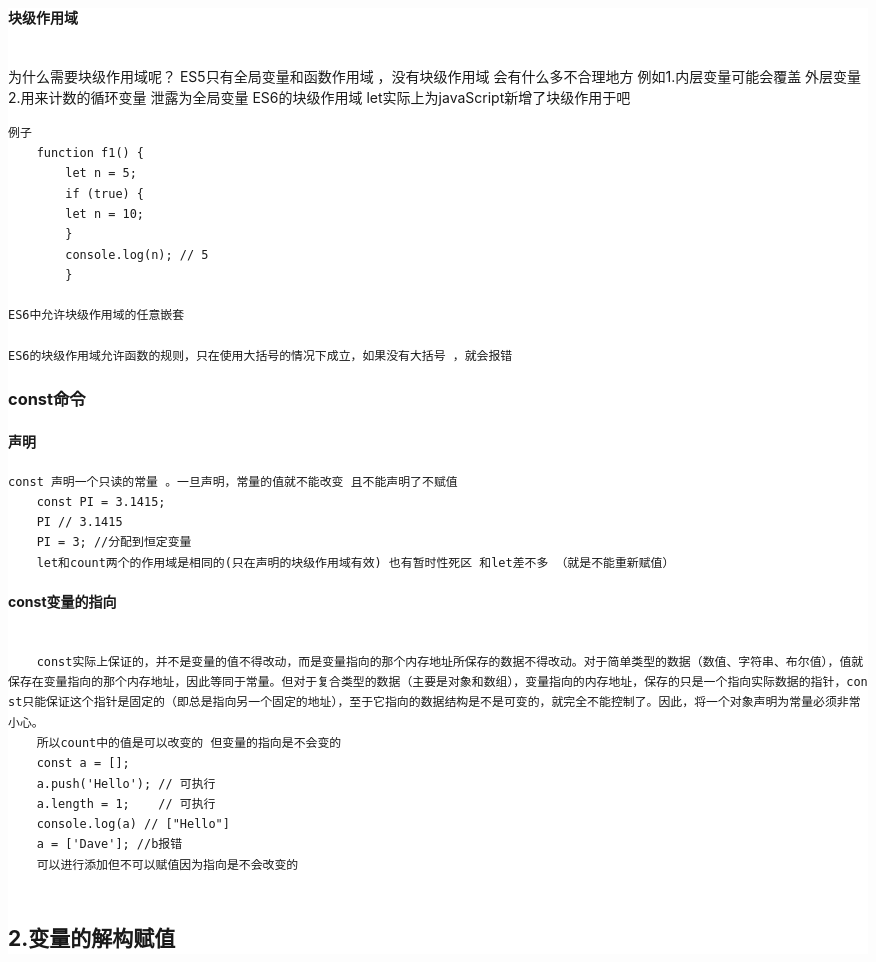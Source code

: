 

#### 块级作用域


​	
		为什么需要块级作用域呢？ ES5只有全局变量和函数作用域 ，没有块级作用域 会有什么多不合理地方
		例如1.内层变量可能会覆盖 外层变量
		    2.用来计数的循环变量 泄露为全局变量
	ES6的块级作用域
	let实际上为javaScript新增了块级作用于吧
	
	例子
		function f1() {
			let n = 5;
			if (true) {	
			let n = 10;
			}
		    console.log(n); // 5
			}
	
	ES6中允许块级作用域的任意嵌套
	
	ES6的块级作用域允许函数的规则，只在使用大括号的情况下成立，如果没有大括号 ，就会报错
### const命令

#### 声明

```
const 声明一个只读的常量 。一旦声明，常量的值就不能改变 且不能声明了不赋值
	const PI = 3.1415;
	PI // 3.1415
	PI = 3; //分配到恒定变量
	let和count两个的作用域是相同的(只在声明的块级作用域有效) 也有暂时性死区 和let差不多 （就是不能重新赋值）
```

#### const变量的指向

```

	const实际上保证的，并不是变量的值不得改动，而是变量指向的那个内存地址所保存的数据不得改动。对于简单类型的数据（数值、字符串、布尔值），值就保存在变量指向的那个内存地址，因此等同于常量。但对于复合类型的数据（主要是对象和数组），变量指向的内存地址，保存的只是一个指向实际数据的指针，const只能保证这个指针是固定的（即总是指向另一个固定的地址），至于它指向的数据结构是不是可变的，就完全不能控制了。因此，将一个对象声明为常量必须非常小心。
	所以count中的值是可以改变的 但变量的指向是不会变的
	const a = [];
	a.push('Hello'); // 可执行
	a.length = 1;    // 可执行
	console.log(a) // ["Hello"]
	a = ['Dave']; //b报错
	可以进行添加但不可以赋值因为指向是不会改变的
	
```

## 2.变量的解构赋值
